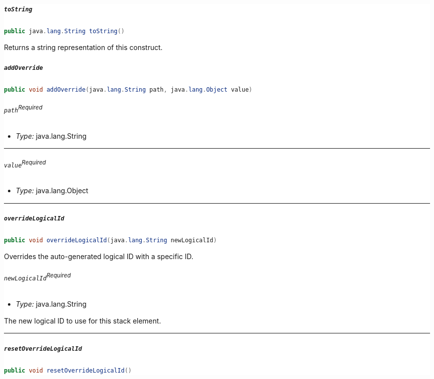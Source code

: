 
##### `toString` <a name="toString" id="@cdktf/provider-dns.srvRecordSet.SrvRecordSet.toString"></a>

```java
public java.lang.String toString()
```

Returns a string representation of this construct.

##### `addOverride` <a name="addOverride" id="@cdktf/provider-dns.srvRecordSet.SrvRecordSet.addOverride"></a>

```java
public void addOverride(java.lang.String path, java.lang.Object value)
```

###### `path`<sup>Required</sup> <a name="path" id="@cdktf/provider-dns.srvRecordSet.SrvRecordSet.addOverride.parameter.path"></a>

- *Type:* java.lang.String

---

###### `value`<sup>Required</sup> <a name="value" id="@cdktf/provider-dns.srvRecordSet.SrvRecordSet.addOverride.parameter.value"></a>

- *Type:* java.lang.Object

---

##### `overrideLogicalId` <a name="overrideLogicalId" id="@cdktf/provider-dns.srvRecordSet.SrvRecordSet.overrideLogicalId"></a>

```java
public void overrideLogicalId(java.lang.String newLogicalId)
```

Overrides the auto-generated logical ID with a specific ID.

###### `newLogicalId`<sup>Required</sup> <a name="newLogicalId" id="@cdktf/provider-dns.srvRecordSet.SrvRecordSet.overrideLogicalId.parameter.newLogicalId"></a>

- *Type:* java.lang.String

The new logical ID to use for this stack element.

---

##### `resetOverrideLogicalId` <a name="resetOverrideLogicalId" id="@cdktf/provider-dns.srvRecordSet.SrvRecordSet.resetOverrideLogicalId"></a>

```java
public void resetOverrideLogicalId()
```

